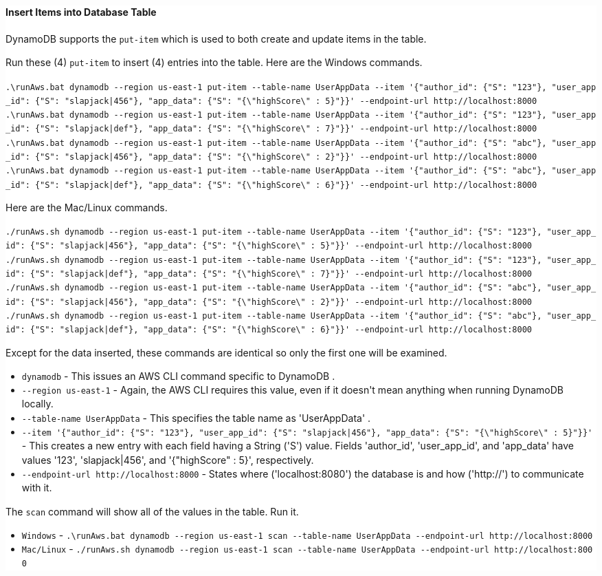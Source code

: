 #### Insert Items into Database Table

DynamoDB supports the `put-item` which is used to both create and update items in the table.

Run these (4) `put-item` to insert (4) entries into the table. Here are the Windows commands.

```
.\runAws.bat dynamodb --region us-east-1 put-item --table-name UserAppData --item '{"author_id": {"S": "123"}, "user_app_id": {"S": "slapjack|456"}, "app_data": {"S": "{\"highScore\" : 5}"}}' --endpoint-url http://localhost:8000
.\runAws.bat dynamodb --region us-east-1 put-item --table-name UserAppData --item '{"author_id": {"S": "123"}, "user_app_id": {"S": "slapjack|def"}, "app_data": {"S": "{\"highScore\" : 7}"}}' --endpoint-url http://localhost:8000
.\runAws.bat dynamodb --region us-east-1 put-item --table-name UserAppData --item '{"author_id": {"S": "abc"}, "user_app_id": {"S": "slapjack|456"}, "app_data": {"S": "{\"highScore\" : 2}"}}' --endpoint-url http://localhost:8000
.\runAws.bat dynamodb --region us-east-1 put-item --table-name UserAppData --item '{"author_id": {"S": "abc"}, "user_app_id": {"S": "slapjack|def"}, "app_data": {"S": "{\"highScore\" : 6}"}}' --endpoint-url http://localhost:8000
```

Here are the Mac/Linux commands.

```
./runAws.sh dynamodb --region us-east-1 put-item --table-name UserAppData --item '{"author_id": {"S": "123"}, "user_app_id": {"S": "slapjack|456"}, "app_data": {"S": "{\"highScore\" : 5}"}}' --endpoint-url http://localhost:8000
./runAws.sh dynamodb --region us-east-1 put-item --table-name UserAppData --item '{"author_id": {"S": "123"}, "user_app_id": {"S": "slapjack|def"}, "app_data": {"S": "{\"highScore\" : 7}"}}' --endpoint-url http://localhost:8000
./runAws.sh dynamodb --region us-east-1 put-item --table-name UserAppData --item '{"author_id": {"S": "abc"}, "user_app_id": {"S": "slapjack|456"}, "app_data": {"S": "{\"highScore\" : 2}"}}' --endpoint-url http://localhost:8000
./runAws.sh dynamodb --region us-east-1 put-item --table-name UserAppData --item '{"author_id": {"S": "abc"}, "user_app_id": {"S": "slapjack|def"}, "app_data": {"S": "{\"highScore\" : 6}"}}' --endpoint-url http://localhost:8000
```

Except for the data inserted, these commands are identical so only the first one will be
examined.

  - `dynamodb` - This issues an AWS CLI command specific to DynamoDB .
  - `--region us-east-1` - Again, the AWS CLI requires this value, even if it doesn't
  mean anything when running DynamoDB locally.
  - `--table-name UserAppData` - This specifies the table name as 'UserAppData' .
  - `--item '{"author_id": {"S": "123"}, "user_app_id": {"S": "slapjack|456"}, "app_data": {"S": "{\"highScore\" : 5}"}}'` -
  This creates a new entry with each field having a String ('S') value.
  Fields 'author_id', 'user_app_id', and 'app_data' have values '123', 'slapjack|456',
  and '{\"highScore\" : 5}', respectively.
  - `--endpoint-url http://localhost:8000` - States where ('localhost:8080') the database is
  and how ('http://') to communicate with it.

The `scan` command will show all of the values in the table. Run it.

  - `Windows` - `.\runAws.bat dynamodb --region us-east-1 scan --table-name UserAppData --endpoint-url http://localhost:8000`
  - `Mac/Linux` - `./runAws.sh dynamodb --region us-east-1 scan --table-name UserAppData --endpoint-url http://localhost:8000`
